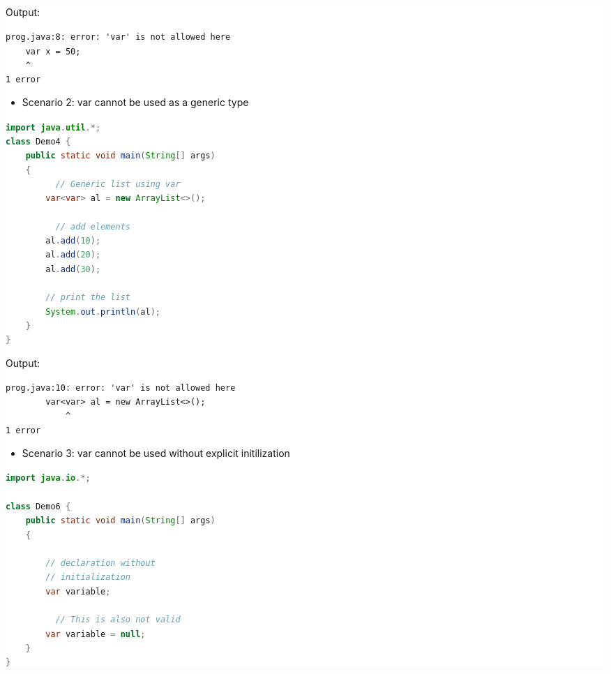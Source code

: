 Output:

```
prog.java:8: error: 'var' is not allowed here
    var x = 50;
    ^
1 error
```

 - Scenario 2: var cannot be used as a generic type

```java
import java.util.*;
class Demo4 {
    public static void main(String[] args)
    {
          // Generic list using var
        var<var> al = new ArrayList<>();
            
          // add elements
        al.add(10);
        al.add(20);
        al.add(30);
        
        // print the list
        System.out.println(al);
    }
}
```

Output:

```
prog.java:10: error: 'var' is not allowed here
        var<var> al = new ArrayList<>();
            ^
1 error
```

 - Scenario 3: var cannot be used without explicit initilization

```java
import java.io.*;
  
class Demo6 {
    public static void main(String[] args)
    {
  
        // declaration without
        // initialization
        var variable;
          
          // This is also not valid
        var variable = null;
    }
}
```
